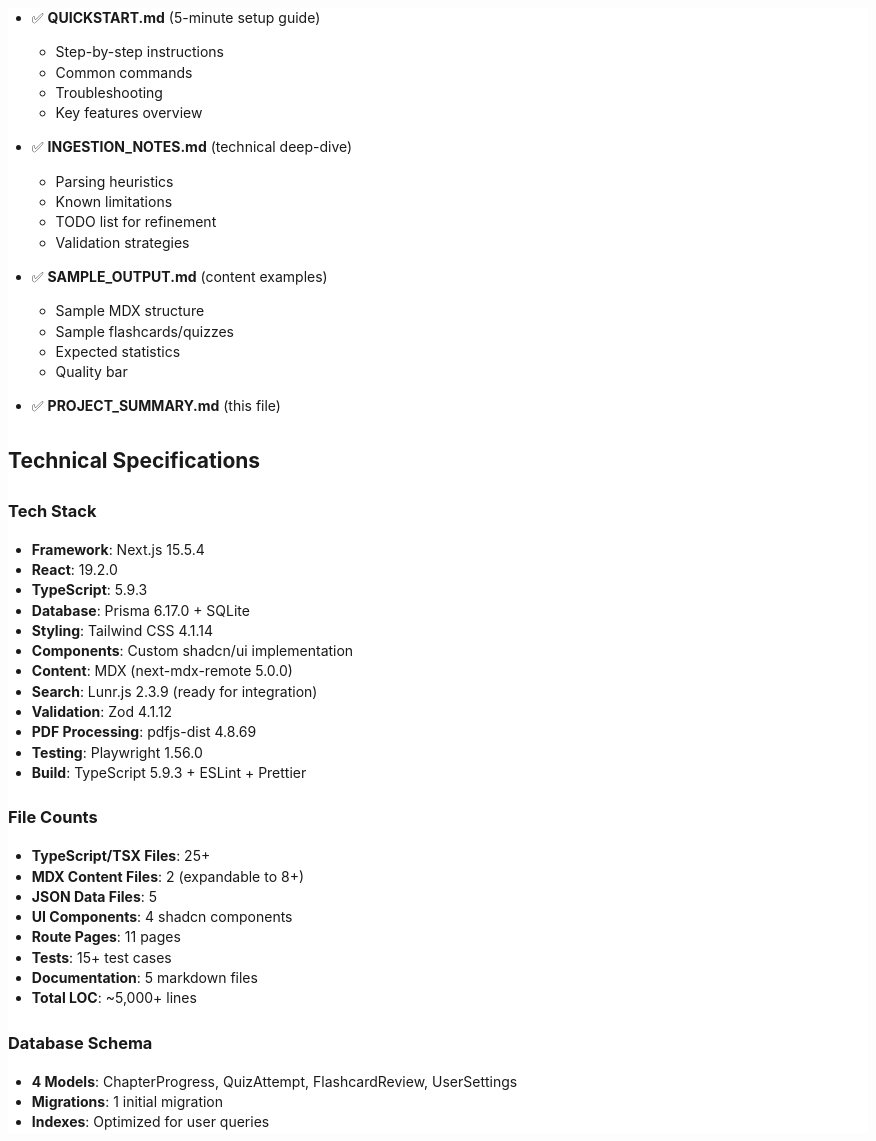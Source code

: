 - ✅ **QUICKSTART.md** (5-minute setup guide)
  - Step-by-step instructions
  - Common commands
  - Troubleshooting
  - Key features overview

- ✅ **INGESTION_NOTES.md** (technical deep-dive)
  - Parsing heuristics
  - Known limitations
  - TODO list for refinement
  - Validation strategies

- ✅ **SAMPLE_OUTPUT.md** (content examples)
  - Sample MDX structure
  - Sample flashcards/quizzes
  - Expected statistics
  - Quality bar

- ✅ **PROJECT_SUMMARY.md** (this file)

## Technical Specifications

### Tech Stack
- **Framework**: Next.js 15.5.4
- **React**: 19.2.0
- **TypeScript**: 5.9.3
- **Database**: Prisma 6.17.0 + SQLite
- **Styling**: Tailwind CSS 4.1.14
- **Components**: Custom shadcn/ui implementation
- **Content**: MDX (next-mdx-remote 5.0.0)
- **Search**: Lunr.js 2.3.9 (ready for integration)
- **Validation**: Zod 4.1.12
- **PDF Processing**: pdfjs-dist 4.8.69
- **Testing**: Playwright 1.56.0
- **Build**: TypeScript 5.9.3 + ESLint + Prettier

### File Counts
- **TypeScript/TSX Files**: 25+
- **MDX Content Files**: 2 (expandable to 8+)
- **JSON Data Files**: 5
- **UI Components**: 4 shadcn components
- **Route Pages**: 11 pages
- **Tests**: 15+ test cases
- **Documentation**: 5 markdown files
- **Total LOC**: ~5,000+ lines

### Database Schema
- **4 Models**: ChapterProgress, QuizAttempt, FlashcardReview, UserSettings
- **Migrations**: 1 initial migration
- **Indexes**: Optimized for user queries
